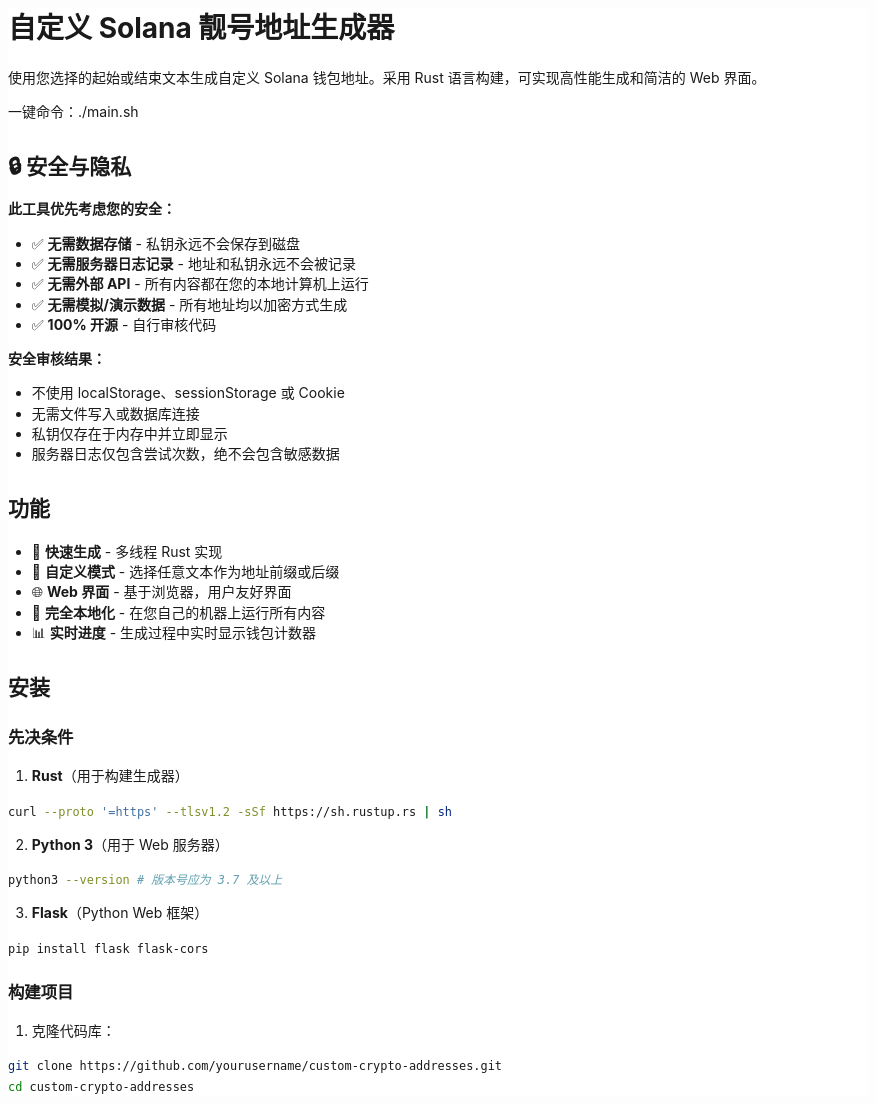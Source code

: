 # 自定义 Solana 靓号地址生成器

使用您选择的起始或结束文本生成自定义 Solana 钱包地址。采用 Rust 语言构建，可实现高性能生成和简洁的 Web 界面。


一键命令：./main.sh

## 🔒 安全与隐私

**此工具优先考虑您的安全：**
- ✅ **无需数据存储** - 私钥永远不会保存到磁盘
- ✅ **无需服务器日志记录** - 地址和私钥永远不会被记录
- ✅ **无需外部 API** - 所有内容都在您的本地计算机上运行
- ✅ **无需模拟/演示数据** - 所有地址均以加密方式生成
- ✅ **100% 开源** - 自行审核代码

**安全审核结果：**
- 不使用 localStorage、sessionStorage 或 Cookie
- 无需文件写入或数据库连接
- 私钥仅存在于内存中并立即显示
- 服务器日志仅包含尝试次数，绝不会包含敏感数据

## 功能

- 🚀 **快速生成** - 多线程 Rust 实现
- 🎯 **自定义模式** - 选择任意文本作为地址前缀或后缀
- 🌐 **Web 界面** - 基于浏览器，用户友好界面
- 🔐 **完全本地化** - 在您自己的机器上运行所有内容
- 📊 **实时进度** - 生成过程中实时显示钱包计数器

## 安装

### 先决条件

1. **Rust**（用于构建生成器）
```bash
curl --proto '=https' --tlsv1.2 -sSf https://sh.rustup.rs | sh
```

2. **Python 3**（用于 Web 服务器）
```bash
python3 --version # 版本号应为 3.7 及以上
```

3. **Flask**（Python Web 框架）
```bash
pip install flask flask-cors
```

### 构建项目

1. 克隆代码库：
```bash
git clone https://github.com/yourusername/custom-crypto-addresses.git
cd custom-crypto-addresses
```
